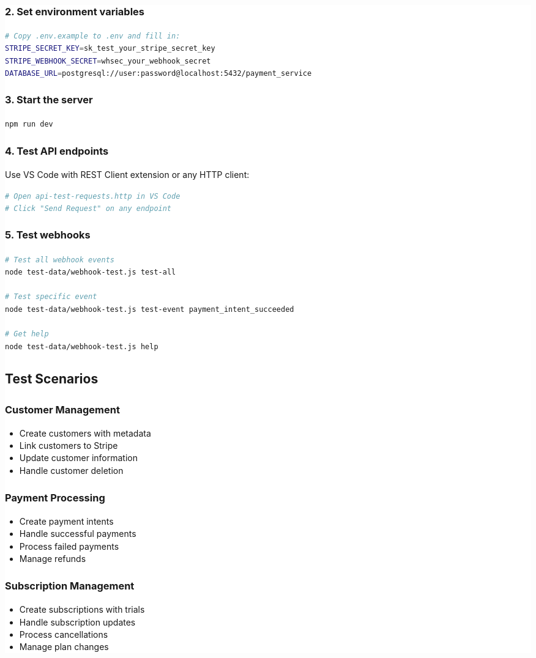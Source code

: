 ### 2. Set environment variables
```bash
# Copy .env.example to .env and fill in:
STRIPE_SECRET_KEY=sk_test_your_stripe_secret_key
STRIPE_WEBHOOK_SECRET=whsec_your_webhook_secret
DATABASE_URL=postgresql://user:password@localhost:5432/payment_service
```

### 3. Start the server
```bash
npm run dev
```

### 4. Test API endpoints
Use VS Code with REST Client extension or any HTTP client:
```bash
# Open api-test-requests.http in VS Code
# Click "Send Request" on any endpoint
```

### 5. Test webhooks
```bash
# Test all webhook events
node test-data/webhook-test.js test-all

# Test specific event
node test-data/webhook-test.js test-event payment_intent_succeeded

# Get help
node test-data/webhook-test.js help
```

## Test Scenarios

### Customer Management
- Create customers with metadata
- Link customers to Stripe
- Update customer information
- Handle customer deletion

### Payment Processing
- Create payment intents
- Handle successful payments
- Process failed payments
- Manage refunds

### Subscription Management
- Create subscriptions with trials
- Handle subscription updates
- Process cancellations
- Manage plan changes
